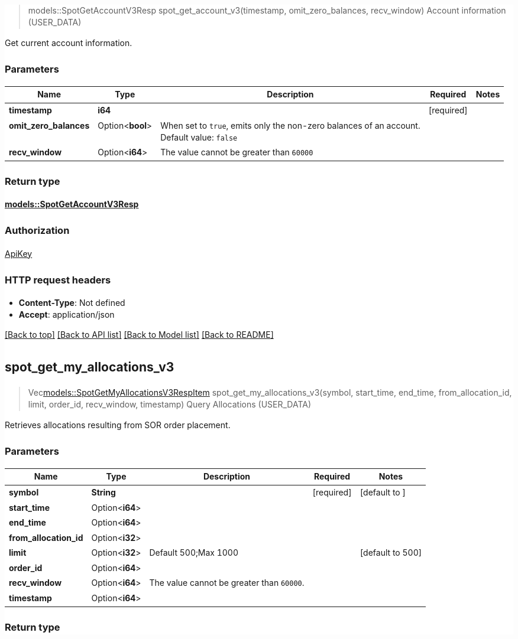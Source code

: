 > models::SpotGetAccountV3Resp spot_get_account_v3(timestamp, omit_zero_balances, recv_window)
Account information (USER_DATA)

Get current account information.

### Parameters


Name | Type | Description  | Required | Notes
------------- | ------------- | ------------- | ------------- | -------------
**timestamp** | **i64** |  | [required] |
**omit_zero_balances** | Option<**bool**> | When set to `true`, emits only the non-zero balances of an account. <br/>Default value: `false` |  |
**recv_window** | Option<**i64**> | The value cannot be greater than `60000` |  |

### Return type

[**models::SpotGetAccountV3Resp**](SpotGetAccountV3Resp.md)

### Authorization

[ApiKey](../README.md#ApiKey)

### HTTP request headers

- **Content-Type**: Not defined
- **Accept**: application/json

[[Back to top]](#) [[Back to API list]](../README.md#documentation-for-api-endpoints) [[Back to Model list]](../README.md#documentation-for-models) [[Back to README]](../README.md)


## spot_get_my_allocations_v3

> Vec<models::SpotGetMyAllocationsV3RespItem> spot_get_my_allocations_v3(symbol, start_time, end_time, from_allocation_id, limit, order_id, recv_window, timestamp)
Query Allocations (USER_DATA)

Retrieves allocations resulting from SOR order placement.

### Parameters


Name | Type | Description  | Required | Notes
------------- | ------------- | ------------- | ------------- | -------------
**symbol** | **String** |  | [required] |[default to ]
**start_time** | Option<**i64**> |  |  |
**end_time** | Option<**i64**> |  |  |
**from_allocation_id** | Option<**i32**> |  |  |
**limit** | Option<**i32**> | Default 500;Max 1000 |  |[default to 500]
**order_id** | Option<**i64**> |  |  |
**recv_window** | Option<**i64**> | The value cannot be greater than `60000`. |  |
**timestamp** | Option<**i64**> |  |  |

### Return type
